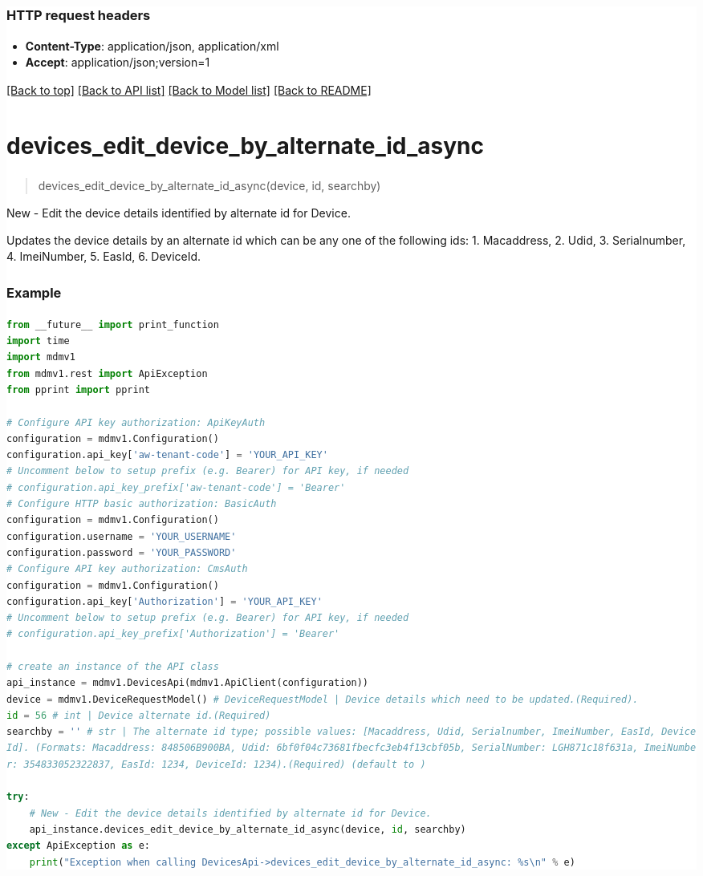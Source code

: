 ### HTTP request headers

 - **Content-Type**: application/json, application/xml
 - **Accept**: application/json;version=1

[[Back to top]](#) [[Back to API list]](../README.md#documentation-for-api-endpoints) [[Back to Model list]](../README.md#documentation-for-models) [[Back to README]](../README.md)

# **devices_edit_device_by_alternate_id_async**
> devices_edit_device_by_alternate_id_async(device, id, searchby)

New - Edit the device details identified by alternate id for Device.

 Updates the device details by an alternate id which can be any one of the following ids:  1. Macaddress, 2. Udid, 3. Serialnumber, 4. ImeiNumber, 5. EasId, 6. DeviceId.

### Example
```python
from __future__ import print_function
import time
import mdmv1
from mdmv1.rest import ApiException
from pprint import pprint

# Configure API key authorization: ApiKeyAuth
configuration = mdmv1.Configuration()
configuration.api_key['aw-tenant-code'] = 'YOUR_API_KEY'
# Uncomment below to setup prefix (e.g. Bearer) for API key, if needed
# configuration.api_key_prefix['aw-tenant-code'] = 'Bearer'
# Configure HTTP basic authorization: BasicAuth
configuration = mdmv1.Configuration()
configuration.username = 'YOUR_USERNAME'
configuration.password = 'YOUR_PASSWORD'
# Configure API key authorization: CmsAuth
configuration = mdmv1.Configuration()
configuration.api_key['Authorization'] = 'YOUR_API_KEY'
# Uncomment below to setup prefix (e.g. Bearer) for API key, if needed
# configuration.api_key_prefix['Authorization'] = 'Bearer'

# create an instance of the API class
api_instance = mdmv1.DevicesApi(mdmv1.ApiClient(configuration))
device = mdmv1.DeviceRequestModel() # DeviceRequestModel | Device details which need to be updated.(Required).
id = 56 # int | Device alternate id.(Required)
searchby = '' # str | The alternate id type; possible values: [Macaddress, Udid, Serialnumber, ImeiNumber, EasId, DeviceId]. (Formats: Macaddress: 848506B900BA, Udid: 6bf0f04c73681fbecfc3eb4f13cbf05b, SerialNumber: LGH871c18f631a, ImeiNumber: 354833052322837, EasId: 1234, DeviceId: 1234).(Required) (default to )

try:
    # New - Edit the device details identified by alternate id for Device.
    api_instance.devices_edit_device_by_alternate_id_async(device, id, searchby)
except ApiException as e:
    print("Exception when calling DevicesApi->devices_edit_device_by_alternate_id_async: %s\n" % e)
```
